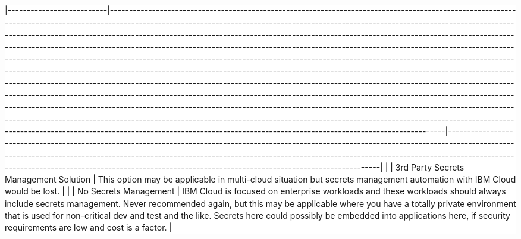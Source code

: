 |--------------------------|--------------------------------------------------------------------------------------------------------------------------------------------------------------------------------------------------------------------------------------------------------------------------------------------------------------------------------------------------------------------------------------------------------------------------------------------------------------------------------------------------------------------------------------------------------------------------------------------------------------------------------------------------------------------------------------------------------------------------------------------------------------------------------------------------------------------------------------------------------------------------------------------------------------------------------------------------------------------------------------------------------------------------------------------------------------------------------------------------------------------------------------------------------------------------------------------------------------------------------------------------------------------------------------------------------------------------------------------------------------------------------------------------------------------------------------------------------------------------|---------------------------------------------------------------------------------------------------------------------------------------------------------------------------------------------------------------------------------------------------------------------------------------------------------------------------------------------------------------------------------------------|
|                          | 3rd Party Secrets Management Solution                                                                                                                                                                                                                                                                                                                                                                                                                                                                                                                                                                                                                                                                                                                                                                                                                                                                                                                                                                                                                                                                                                                                                                                                                                                                                                                                                                                                                                    | This option may be applicable in multi-cloud situation but secrets management automation with IBM Cloud would be lost.                                                                                                                                                                                                                                                                      |
|                          | No Secrets Management                                                                                                                                                                                                                                                                                                                                                                                                                                                                                                                                                                                                                                                                                                                                                                                                                                                                                                                                                                                                                                                                                                                                                                                                                                                                                                                                                                                                                                                    | IBM Cloud is focused on enterprise workloads and these workloads should always include secrets management. Never recommended again, but this may be applicable where you have a totally private environment that is used for non-critical dev and test and the like. Secrets here could possibly be embedded into applications here, if security requirements are low and cost is a factor. |